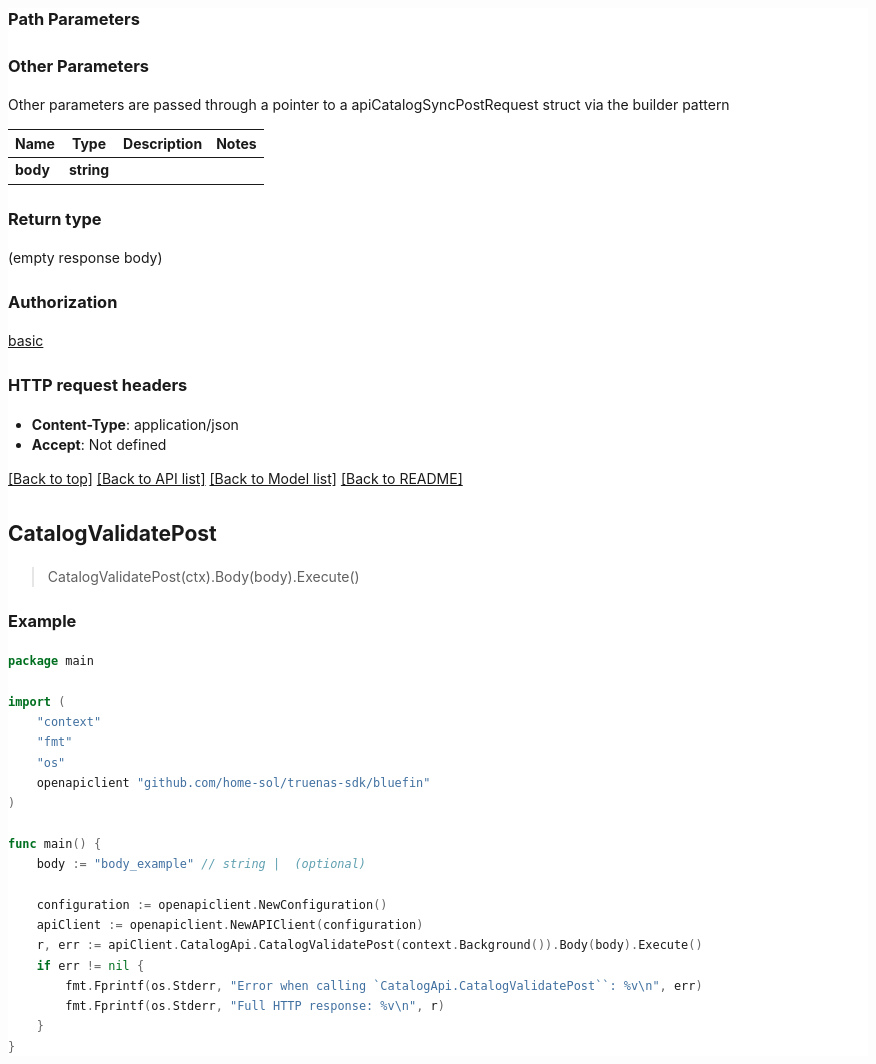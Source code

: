 ### Path Parameters



### Other Parameters

Other parameters are passed through a pointer to a apiCatalogSyncPostRequest struct via the builder pattern


Name | Type | Description  | Notes
------------- | ------------- | ------------- | -------------
 **body** | **string** |  | 

### Return type

 (empty response body)

### Authorization

[basic](../README.md#basic)

### HTTP request headers

- **Content-Type**: application/json
- **Accept**: Not defined

[[Back to top]](#) [[Back to API list]](../README.md#documentation-for-api-endpoints)
[[Back to Model list]](../README.md#documentation-for-models)
[[Back to README]](../README.md)


## CatalogValidatePost

> CatalogValidatePost(ctx).Body(body).Execute()





### Example

```go
package main

import (
    "context"
    "fmt"
    "os"
    openapiclient "github.com/home-sol/truenas-sdk/bluefin"
)

func main() {
    body := "body_example" // string |  (optional)

    configuration := openapiclient.NewConfiguration()
    apiClient := openapiclient.NewAPIClient(configuration)
    r, err := apiClient.CatalogApi.CatalogValidatePost(context.Background()).Body(body).Execute()
    if err != nil {
        fmt.Fprintf(os.Stderr, "Error when calling `CatalogApi.CatalogValidatePost``: %v\n", err)
        fmt.Fprintf(os.Stderr, "Full HTTP response: %v\n", r)
    }
}
```
